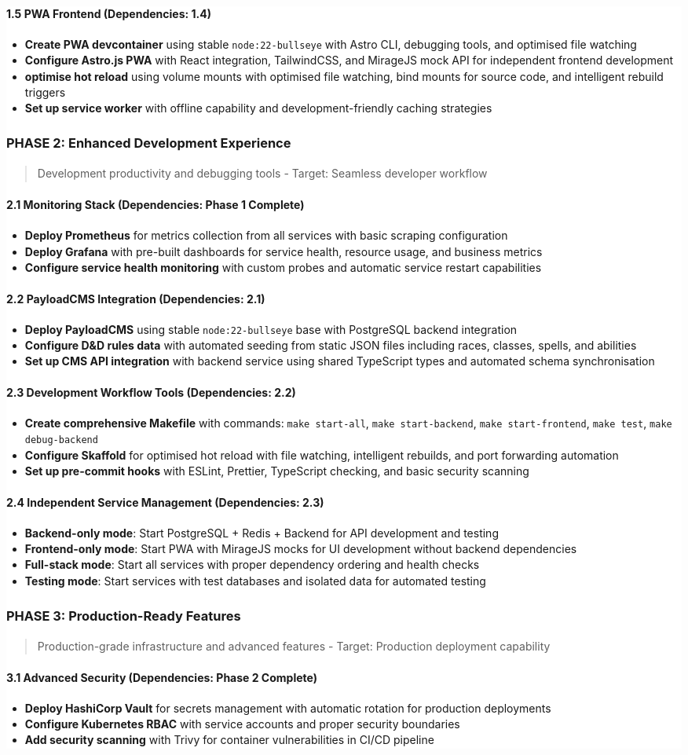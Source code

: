#### 1.5 PWA Frontend (Dependencies: 1.4)

- **Create PWA devcontainer** using stable `node:22-bullseye` with Astro CLI, debugging tools, and optimised file watching
- **Configure Astro.js PWA** with React integration, TailwindCSS, and MirageJS mock API for independent frontend development
- **optimise hot reload** using volume mounts with optimised file watching, bind mounts for source code, and intelligent rebuild triggers
- **Set up service worker** with offline capability and development-friendly caching strategies

### PHASE 2: Enhanced Development Experience

> Development productivity and debugging tools - Target: Seamless developer workflow

#### 2.1 Monitoring Stack (Dependencies: Phase 1 Complete)

- **Deploy Prometheus** for metrics collection from all services with basic scraping configuration
- **Deploy Grafana** with pre-built dashboards for service health, resource usage, and business metrics
- **Configure service health monitoring** with custom probes and automatic service restart capabilities

#### 2.2 PayloadCMS Integration (Dependencies: 2.1)

- **Deploy PayloadCMS** using stable `node:22-bullseye` base with PostgreSQL backend integration
- **Configure D&D rules data** with automated seeding from static JSON files including races, classes, spells, and abilities
- **Set up CMS API integration** with backend service using shared TypeScript types and automated schema synchronisation

#### 2.3 Development Workflow Tools (Dependencies: 2.2)

- **Create comprehensive Makefile** with commands: `make start-all`, `make start-backend`, `make start-frontend`, `make test`, `make debug-backend`
- **Configure Skaffold** for optimised hot reload with file watching, intelligent rebuilds, and port forwarding automation
- **Set up pre-commit hooks** with ESLint, Prettier, TypeScript checking, and basic security scanning

#### 2.4 Independent Service Management (Dependencies: 2.3)

- **Backend-only mode**: Start PostgreSQL + Redis + Backend for API development and testing
- **Frontend-only mode**: Start PWA with MirageJS mocks for UI development without backend dependencies
- **Full-stack mode**: Start all services with proper dependency ordering and health checks
- **Testing mode**: Start services with test databases and isolated data for automated testing

### PHASE 3: Production-Ready Features

> Production-grade infrastructure and advanced features - Target: Production deployment capability

#### 3.1 Advanced Security (Dependencies: Phase 2 Complete)

- **Deploy HashiCorp Vault** for secrets management with automatic rotation for production deployments
- **Configure Kubernetes RBAC** with service accounts and proper security boundaries
- **Add security scanning** with Trivy for container vulnerabilities in CI/CD pipeline
